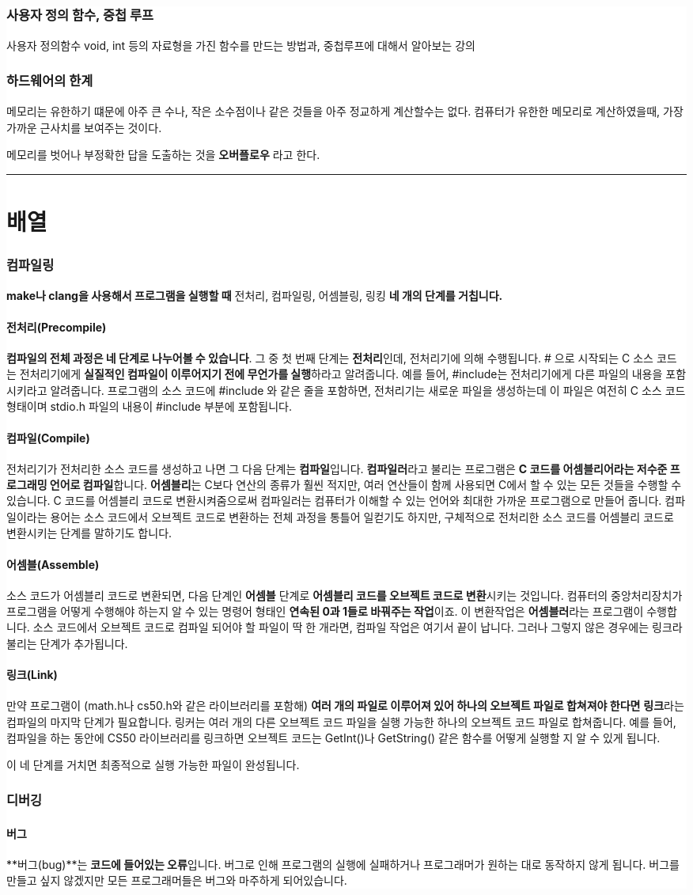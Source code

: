 ### 사용자 정의 함수, 중첩 루프

사용자 정의함수 void, int 등의 자료형을 가진 함수를 만드는 방법과, 중첩루프에 대해서 알아보는 강의

### 하드웨어의 한계

메모리는 유한하기 떄문에 아주 큰 수나, 작은 소수점이나 같은 것들을 아주 정교하게 계산할수는 없다. 컴퓨터가 유한한 메모리로 계산하였을때, 가장 가까운 근사치를 보여주는 것이다.

메모리를 벗어나 부정확한 답을 도출하는 것을 **오버플로우** 라고 한다.

---

# 배열

### 컴파일링

**make나 clang을 사용해서 프로그램을 실행할 때** 전처리, 컴파일링, 어셈블링, 링킹 **네 개의 단계를 거칩니다.**

#### **전처리(Precompile)**

**컴파일의 전체 과정은 네 단계로 나누어볼 수 있습니다**. 그 중 첫 번째 단계는 **전처리**인데, 전처리기에 의해 수행됩니다. # 으로 시작되는 C 소스 코드는 전처리기에게 **실질적인 컴파일이 이루어지기 전에 무언가를 실행**하라고 알려줍니다.
예를 들어, #include는 전처리기에게 다른 파일의 내용을 포함시키라고 알려줍니다. 프로그램의 소스 코드에 #include 와 같은 줄을 포함하면, 전처리기는 새로운 파일을 생성하는데 이 파일은 여전히 C 소스 코드 형태이며 stdio.h 파일의 내용이 #include 부분에 포함됩니다.

#### **컴파일(Compile)**

전처리기가 전처리한 소스 코드를 생성하고 나면 그 다음 단계는 **컴파일**입니다. **컴파일러**라고 불리는 프로그램은 **C 코드를 어셈블리어라는 저수준 프로그래밍 언어로 컴파일**합니다.
**어셈블리**는 C보다 연산의 종류가 훨씬 적지만, 여러 연산들이 함께 사용되면 C에서 할 수 있는 모든 것들을 수행할 수 있습니다. C 코드를 어셈블리 코드로 변환시켜줌으로써 컴파일러는 컴퓨터가 이해할 수 있는 언어와 최대한 가까운 프로그램으로 만들어 줍니다. 컴파일이라는 용어는 소스 코드에서 오브젝트 코드로 변환하는 전체 과정을 통틀어 일컫기도 하지만, 구체적으로 전처리한 소스 코드를 어셈블리 코드로 변환시키는 단계를 말하기도 합니다.

#### **어셈블(Assemble)**

소스 코드가 어셈블리 코드로 변환되면, 다음 단계인 **어셈블** 단계로 **어셈블리 코드를 오브젝트 코드로 변환**시키는 것입니다. 컴퓨터의 중앙처리장치가 프로그램을 어떻게 수행해야 하는지 알 수 있는 명령어 형태인 **연속된 0과 1들로 바꿔주는 작업**이죠. 이 변환작업은 **어셈블러**라는 프로그램이 수행합니다. 소스 코드에서 오브젝트 코드로 컴파일 되어야 할 파일이 딱 한 개라면, 컴파일 작업은 여기서 끝이 납니다. 그러나 그렇지 않은 경우에는 링크라 불리는 단계가 추가됩니다.

#### **링크(Link)**

만약 프로그램이 (math.h나 cs50.h와 같은 라이브러리를 포함해) **여러 개의 파일로 이루어져 있어 하나의 오브젝트 파일로 합쳐져야 한다면** **링크**라는 컴파일의 마지막 단계가 필요합니다. 링커는 여러 개의 다른 오브젝트 코드 파일을 실행 가능한 하나의 오브젝트 코드 파일로 합쳐줍니다. 예를 들어, 컴파일을 하는 동안에 CS50 라이브러리를 링크하면 오브젝트 코드는 GetInt()나 GetString() 같은 함수를 어떻게 실행할 지 알 수 있게 됩니다.

이 네 단계를 거치면 최종적으로 실행 가능한 파일이 완성됩니다.

### 디버깅

#### **버그**

**버그(bug)**는 **코드에 들어있는 오류**입니다. 버그로 인해 프로그램의 실행에 실패하거나 프로그래머가 원하는 대로 동작하지 않게 됩니다. 버그를 만들고 싶지 않겠지만 모든 프로그래머들은 버그와 마주하게 되어있습니다.
